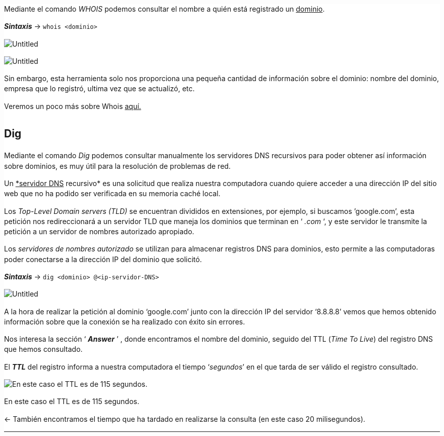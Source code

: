Mediante el comando *WHOIS* podemos consultar el nombre a quién está registrado un [dominio](Web%20eb497388c40c4a83809ce93745f88015/Contenidos%20del%20tema%202608ae2d4ffd4b40be78ef3ddef6dde9/Enumeracio%CC%81n%20de%20Subdominios%206f447722dcdd4f389058e1dc8e84e172.md).

***Sintaxis*** → `whois <dominio>`

![Untitled](Introduccio%CC%81n%20a%20Networking%2052ac932ef5ea493588c4f7dbebbf3e48/Untitled%203.png)

![Untitled](Introduccio%CC%81n%20a%20Networking%2052ac932ef5ea493588c4f7dbebbf3e48/Untitled%204.png)

Sin embargo, esta herramienta solo nos proporciona una pequeña cantidad 
de información sobre el dominio: nombre del dominio, empresa que lo registró, 
ultima vez que se actualizó, etc. 

Veremos un poco más sobre Whois [aquí.](https://www.notion.so/Reconocimiento-Pasivo-d5ec1578977a4cb7b92f7167b46b813a?pvs=21)

## Dig

Mediante el comando *Dig* podemos consultar manualmente los servidores DNS recursivos para poder obtener así información sobre dominios, es muy útil para la resolución de problemas de red.

Un [*servidor DNS](Sistema%20de%20nombres%20de%20dominio%20%E2%80%9CDNS%E2%80%9D%20bc5639cf8e9541c1b8d0aae9b0f2d6f5.md) recursivo* es una solicitud que realiza nuestra computadora cuando quiere acceder a una dirección IP del sitio web que no ha podido ser verificada en su memoria caché local.

Los *Top-Level Domain servers (TLD)* se encuentran divididos en extensiones, por ejemplo, si buscamos ’google.com’, esta petición nos redireccionará a un servidor TLD que maneja los dominios que terminan en ‘ *.com* ‘, y este servidor le transmite la petición a un servidor de nombres autorizado apropiado.

Los *servidores de nombres autorizado* se utilizan para almacenar registros DNS para dominios, esto permite a las computadoras poder conectarse a la dirección IP del dominio que solicitó.

***Sintaxis*** → `dig <dominio> @<ip-servidor-DNS>`

![Untitled](Introduccio%CC%81n%20a%20Networking%2052ac932ef5ea493588c4f7dbebbf3e48/Untitled%205.png)

A la hora de realizar la petición al dominio ‘google.com’ junto con la dirección IP del servidor ‘8.8.8.8’ vemos que hemos obtenido información sobre que la conexión se ha realizado con éxito sin errores.

Nos interesa la sección ‘ ***Answer*** ’ , donde encontramos el nombre del dominio, seguido del TTL (*Time To Live*) del registro DNS que hemos consultado. 

El ***TTL*** del registro informa a nuestra computadora el tiempo ‘*segundos*’ en el que tarda de ser válido el registro consultado.

![En este caso el TTL es de 115 segundos.](Introduccio%CC%81n%20a%20Networking%2052ac932ef5ea493588c4f7dbebbf3e48/Untitled%206.png)

En este caso el TTL es de 115 segundos.

← También encontramos el tiempo que ha tardado en realizarse la consulta (en este caso 20 milisegundos).

---